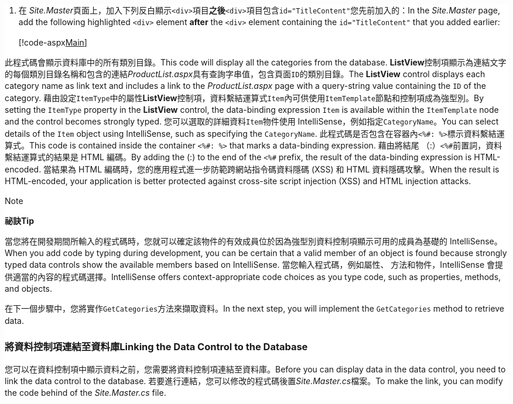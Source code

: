 1. <span data-ttu-id="86f6a-261">在  *Site.Master*頁面上，加入下列反白顯示`<div>`項目**之後**`<div>`項目包含`id="TitleContent"`您先前加入的：</span><span class="sxs-lookup"><span data-stu-id="86f6a-261">In the *Site.Master* page, add the following highlighted `<div>` element **after** the `<div>` element containing the `id="TitleContent"` that you added earlier:</span></span>  

    [!code-aspx[Main](ui_and_navigation/samples/sample6.aspx?highlight=7-21)]

<span data-ttu-id="86f6a-262">此程式碼會顯示資料庫中的所有類別目錄。</span><span class="sxs-lookup"><span data-stu-id="86f6a-262">This code will display all the categories from the database.</span></span> <span data-ttu-id="86f6a-263">**ListView**控制項顯示為連結文字的每個類別目錄名稱和包含的連結*ProductList.aspx*具有查詢字串值，包含頁面`ID`的類別目錄。</span><span class="sxs-lookup"><span data-stu-id="86f6a-263">The **ListView** control displays each category name as link text and includes a link to the *ProductList.aspx* page with a query-string value containing the `ID` of the category.</span></span> <span data-ttu-id="86f6a-264">藉由設定`ItemType`中的屬性**ListView**控制項，資料繫結運算式`Item`內可供使用`ItemTemplate`節點和控制項成為強型別。</span><span class="sxs-lookup"><span data-stu-id="86f6a-264">By setting the `ItemType` property in the **ListView** control, the data-binding expression `Item` is available within the `ItemTemplate` node and the control becomes strongly typed.</span></span> <span data-ttu-id="86f6a-265">您可以選取的詳細資料`Item`物件使用 IntelliSense，例如指定`CategoryName`。</span><span class="sxs-lookup"><span data-stu-id="86f6a-265">You can select details of the `Item` object using IntelliSense, such as specifying the `CategoryName`.</span></span> <span data-ttu-id="86f6a-266">此程式碼是否包含在容器內`<%#: %>`標示資料繫結運算式。</span><span class="sxs-lookup"><span data-stu-id="86f6a-266">This code is contained inside the container `<%#: %>` that marks a data-binding expression.</span></span> <span data-ttu-id="86f6a-267">藉由將結尾 （:）`<%#`前置詞，資料繫結運算式的結果是 HTML 編碼。</span><span class="sxs-lookup"><span data-stu-id="86f6a-267">By adding the (:) to the end of the `<%#` prefix, the result of the data-binding expression is HTML-encoded.</span></span> <span data-ttu-id="86f6a-268">當結果為 HTML 編碼時，您的應用程式進一步防範跨網站指令碼資料隱碼 (XSS) 和 HTML 資料隱碼攻擊。</span><span class="sxs-lookup"><span data-stu-id="86f6a-268">When the result is HTML-encoded, your application is better protected against cross-site script injection (XSS) and HTML injection attacks.</span></span>

> [!NOTE] 
> 
> <span data-ttu-id="86f6a-269">**祕訣**</span><span class="sxs-lookup"><span data-stu-id="86f6a-269">**Tip**</span></span>
> 
> <span data-ttu-id="86f6a-270">當您將在開發期間所輸入的程式碼時，您就可以確定該物件的有效成員位於因為強型別資料控制項顯示可用的成員為基礎的 IntelliSense。</span><span class="sxs-lookup"><span data-stu-id="86f6a-270">When you add code by typing during development, you can be certain that a valid member of an object is found because strongly typed data controls show the available members based on IntelliSense.</span></span> <span data-ttu-id="86f6a-271">當您輸入程式碼，例如屬性、 方法和物件，IntelliSense 會提供適當的內容的程式碼選擇。</span><span class="sxs-lookup"><span data-stu-id="86f6a-271">IntelliSense offers context-appropriate code choices as you type code, such as properties, methods, and objects.</span></span>


<span data-ttu-id="86f6a-272">在下一個步驟中，您將實作`GetCategories`方法來擷取資料。</span><span class="sxs-lookup"><span data-stu-id="86f6a-272">In the next step, you will implement the `GetCategories` method to retrieve data.</span></span>

### <a name="linking-the-data-control-to-the-database"></a><span data-ttu-id="86f6a-273">將資料控制項連結至資料庫</span><span class="sxs-lookup"><span data-stu-id="86f6a-273">Linking the Data Control to the Database</span></span>

<span data-ttu-id="86f6a-274">您可以在資料控制項中顯示資料之前，您需要將資料控制項連結至資料庫。</span><span class="sxs-lookup"><span data-stu-id="86f6a-274">Before you can display data in the data control, you need to link the data control to the database.</span></span> <span data-ttu-id="86f6a-275">若要進行連結，您可以修改的程式碼後置*Site.Master.cs*檔案。</span><span class="sxs-lookup"><span data-stu-id="86f6a-275">To make the link, you can modify the code behind of the *Site.Master.cs* file.</span></span>
